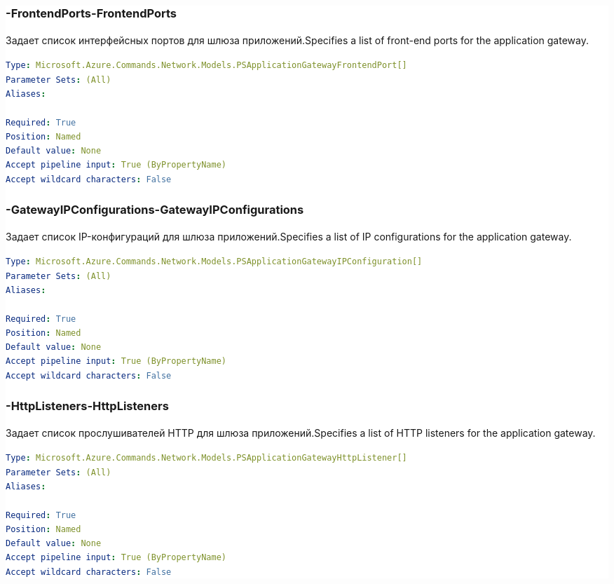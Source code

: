 ### <span data-ttu-id="e174f-174">-FrontendPorts</span><span class="sxs-lookup"><span data-stu-id="e174f-174">-FrontendPorts</span></span>
<span data-ttu-id="e174f-175">Задает список интерфейсных портов для шлюза приложений.</span><span class="sxs-lookup"><span data-stu-id="e174f-175">Specifies a list of front-end ports for the application gateway.</span></span>

```yaml
Type: Microsoft.Azure.Commands.Network.Models.PSApplicationGatewayFrontendPort[]
Parameter Sets: (All)
Aliases:

Required: True
Position: Named
Default value: None
Accept pipeline input: True (ByPropertyName)
Accept wildcard characters: False
```

### <span data-ttu-id="e174f-176">-GatewayIPConfigurations</span><span class="sxs-lookup"><span data-stu-id="e174f-176">-GatewayIPConfigurations</span></span>
<span data-ttu-id="e174f-177">Задает список IP-конфигураций для шлюза приложений.</span><span class="sxs-lookup"><span data-stu-id="e174f-177">Specifies a list of IP configurations for the application gateway.</span></span>

```yaml
Type: Microsoft.Azure.Commands.Network.Models.PSApplicationGatewayIPConfiguration[]
Parameter Sets: (All)
Aliases:

Required: True
Position: Named
Default value: None
Accept pipeline input: True (ByPropertyName)
Accept wildcard characters: False
```

### <span data-ttu-id="e174f-178">-HttpListeners</span><span class="sxs-lookup"><span data-stu-id="e174f-178">-HttpListeners</span></span>
<span data-ttu-id="e174f-179">Задает список прослушивателей HTTP для шлюза приложений.</span><span class="sxs-lookup"><span data-stu-id="e174f-179">Specifies a list of HTTP listeners for the application gateway.</span></span>

```yaml
Type: Microsoft.Azure.Commands.Network.Models.PSApplicationGatewayHttpListener[]
Parameter Sets: (All)
Aliases:

Required: True
Position: Named
Default value: None
Accept pipeline input: True (ByPropertyName)
Accept wildcard characters: False
```
